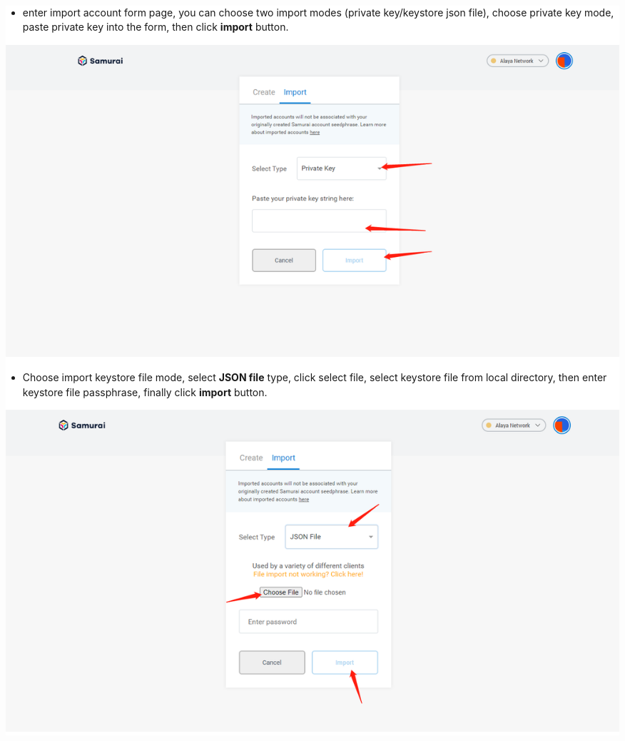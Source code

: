 

+ enter import account form page, you can choose two import modes (private key/keystore json file), choose private key mode, paste private key into the form, then click **import** button.

![](/img/en/Samurai.assets/samurai-home-import-account-privatekey-input-en.jpg)



- Choose import keystore file mode, select **JSON file** type, click select file, select keystore file from local directory, then enter keystore file passphrase, finally click **import** button.

![](/img/en/Samurai.assets/samurai-home-import-accout-keystoret-en.jpg)
